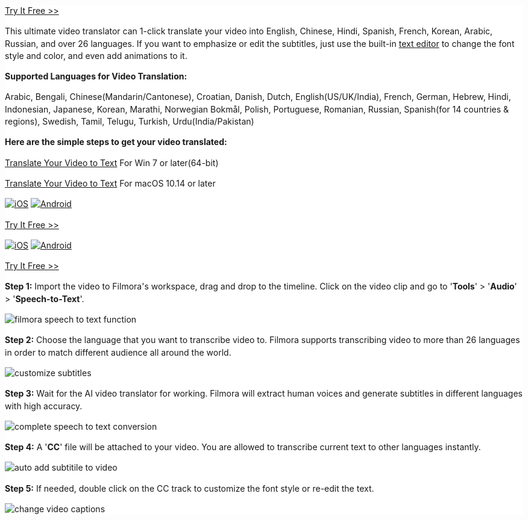 [Try It Free >>](https://tools.techidaily.com/wondershare/filmora/download/)

This ultimate video translator can 1-click translate your video into English, Chinese, Hindi, Spanish, French, Korean, Arabic, Russian, and over 26 languages. If you want to emphasize or edit the subtitles, just use the built-in [text editor](https://tools.techidaily.com/wondershare/filmora/download/) to change the font style and color, and even add animations to it.

**Supported Languages for Video Translation:**

Arabic, Bengali, Chinese(Mandarin/Cantonese), Croatian, Danish, Dutch, English(US/UK/India), French, German, Hebrew, Hindi, Indonesian, Japanese, Korean, Marathi, Norwegian Bokmål, Polish, Portuguese, Romanian, Russian, Spanish(for 14 countries & regions), Swedish, Tamil, Telugu, Turkish, Urdu(India/Pakistan)

**Here are the simple steps to get your video translated:**

[Translate Your Video to Text](https://tools.techidaily.com/wondershare/filmora/download/) For Win 7 or later(64-bit)

[Translate Your Video to Text](https://tools.techidaily.com/wondershare/filmora/download/) For macOS 10.14 or later

[![iOS](https://images.wondershare.com/assets/images-common/badges-apple.svg)](https://app.adjust.com/w06dr6m%5F19za1f6) [![Android](https://images.wondershare.com/assets/images-common/badges-google.svg)](https://app.adjust.com/w06dr6m%5F19za1f6)

[Try It Free >>](https://tools.techidaily.com/wondershare/filmora/download/)

[![iOS](https://images.wondershare.com/assets/images-common/badges-apple.svg)](https://app.adjust.com/w06dr6m%5F19za1f6) [![Android](https://images.wondershare.com/assets/images-common/badges-google.svg)](https://app.adjust.com/w06dr6m%5F19za1f6)

[Try It Free >>](https://tools.techidaily.com/wondershare/filmora/download/)

**Step 1:** Import the video to Filmora's workspace, drag and drop to the timeline. Click on the video clip and go to '**Tools**' > '**Audio**' > '**Speech-to-Text**'.

![filmora speech to text function](https://images.wondershare.com/filmora/article-images/filmora-speech-to-text.jpg)

**Step 2:** Choose the language that you want to transcribe video to. Filmora supports transcribing video to more than 26 languages in order to match different audience all around the world.

![customize subtitles](https://images.wondershare.com/filmora/article-images/settings-of-subtitles.jpg)

**Step 3:** Wait for the AI video translator for working. Filmora will extract human voices and generate subtitles in different languages with high accuracy.

![complete speech to text conversion](https://images.wondershare.com/filmora/article-images/complete-speech-to-text-conversion.jpg)

**Step 4:** A '**CC**' file will be attached to your video. You are allowed to transcribe current text to other languages instantly.

![auto add subtitile to video](https://images.wondershare.com/filmora/article-images/auto-add-subtitles-to-video.jpg)

**Step 5:** If needed, double click on the CC track to customize the font style or re-edit the text.

![change video captions](https://images.wondershare.com/filmora/article-images/change-video-captions.jpg)
